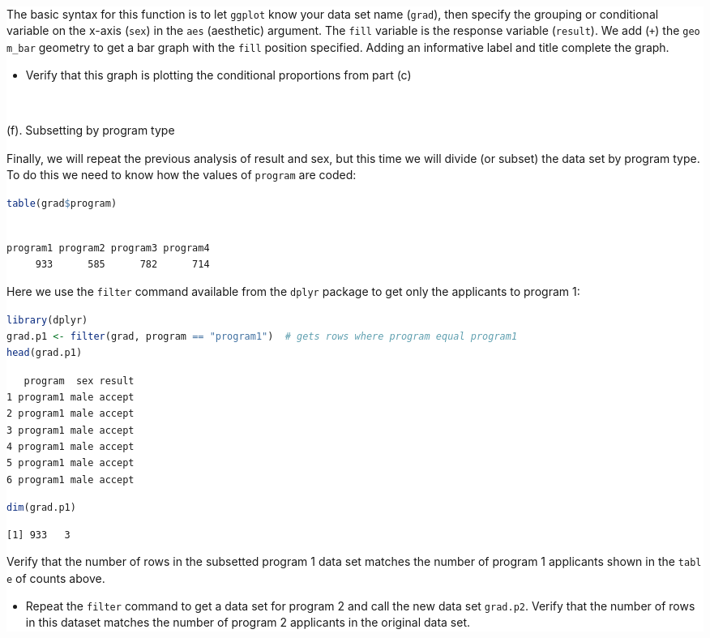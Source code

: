 The basic syntax for this function is to let `ggplot` know your data set name (`grad`), then specify the grouping or conditional variable on the x-axis (`sex`) in the `aes` (aesthetic) argument. The `fill` variable is the response variable (`result`). We add (`+`) the `geom_bar` geometry to get a bar graph with the `fill` position specified. Adding an informative label and title complete the graph.

- Verify that this graph is plotting the conditional proportions from part (c)
<br>


(f). Subsetting by program type

Finally, we will repeat the previous analysis of result and sex, but this time we will divide (or subset) the data set by program type. To do this we need to know how the values of `program` are coded:


```r
table(grad$program)
```

```

program1 program2 program3 program4 
     933      585      782      714 
```

Here we use the `filter` command available from the `dplyr` package to get only the applicants to program 1:


```r
library(dplyr)
grad.p1 <- filter(grad, program == "program1")  # gets rows where program equal program1
head(grad.p1)
```

```
   program  sex result
1 program1 male accept
2 program1 male accept
3 program1 male accept
4 program1 male accept
5 program1 male accept
6 program1 male accept
```

```r
dim(grad.p1)
```

```
[1] 933   3
```

Verify that the number of rows in the subsetted program 1 data set matches the number of program 1 applicants shown in the `table` of counts above. 

- Repeat the `filter` command to get a data set for program 2 and call the new data set `grad.p2`. Verify that the number of rows in this dataset matches the number of program 2 applicants in the original data set. 
